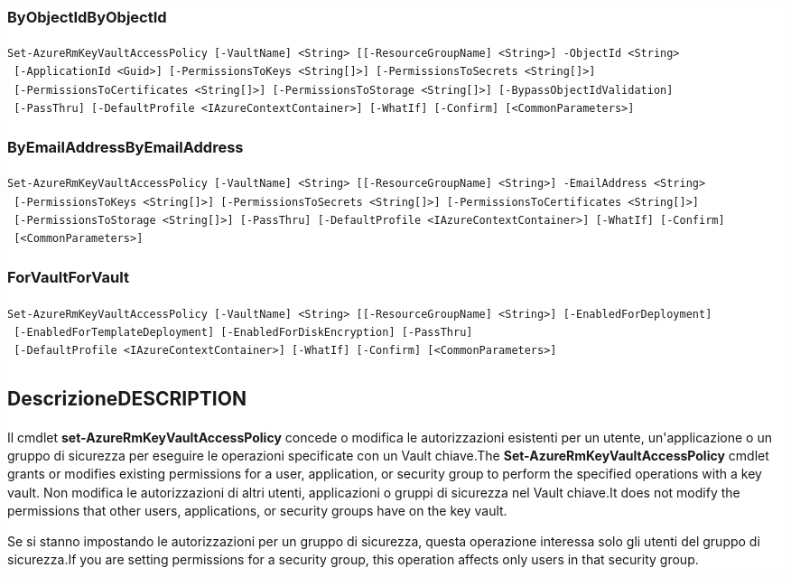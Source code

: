 ### <span data-ttu-id="8072b-107">ByObjectId</span><span class="sxs-lookup"><span data-stu-id="8072b-107">ByObjectId</span></span>
```
Set-AzureRmKeyVaultAccessPolicy [-VaultName] <String> [[-ResourceGroupName] <String>] -ObjectId <String>
 [-ApplicationId <Guid>] [-PermissionsToKeys <String[]>] [-PermissionsToSecrets <String[]>]
 [-PermissionsToCertificates <String[]>] [-PermissionsToStorage <String[]>] [-BypassObjectIdValidation]
 [-PassThru] [-DefaultProfile <IAzureContextContainer>] [-WhatIf] [-Confirm] [<CommonParameters>]
```

### <span data-ttu-id="8072b-108">ByEmailAddress</span><span class="sxs-lookup"><span data-stu-id="8072b-108">ByEmailAddress</span></span>
```
Set-AzureRmKeyVaultAccessPolicy [-VaultName] <String> [[-ResourceGroupName] <String>] -EmailAddress <String>
 [-PermissionsToKeys <String[]>] [-PermissionsToSecrets <String[]>] [-PermissionsToCertificates <String[]>]
 [-PermissionsToStorage <String[]>] [-PassThru] [-DefaultProfile <IAzureContextContainer>] [-WhatIf] [-Confirm]
 [<CommonParameters>]
```

### <span data-ttu-id="8072b-109">ForVault</span><span class="sxs-lookup"><span data-stu-id="8072b-109">ForVault</span></span>
```
Set-AzureRmKeyVaultAccessPolicy [-VaultName] <String> [[-ResourceGroupName] <String>] [-EnabledForDeployment]
 [-EnabledForTemplateDeployment] [-EnabledForDiskEncryption] [-PassThru]
 [-DefaultProfile <IAzureContextContainer>] [-WhatIf] [-Confirm] [<CommonParameters>]
```

## <span data-ttu-id="8072b-110">Descrizione</span><span class="sxs-lookup"><span data-stu-id="8072b-110">DESCRIPTION</span></span>
<span data-ttu-id="8072b-111">Il cmdlet **set-AzureRmKeyVaultAccessPolicy** concede o modifica le autorizzazioni esistenti per un utente, un'applicazione o un gruppo di sicurezza per eseguire le operazioni specificate con un Vault chiave.</span><span class="sxs-lookup"><span data-stu-id="8072b-111">The **Set-AzureRmKeyVaultAccessPolicy** cmdlet grants or modifies existing permissions for a user, application, or security group to perform the specified operations with a key vault.</span></span>
<span data-ttu-id="8072b-112">Non modifica le autorizzazioni di altri utenti, applicazioni o gruppi di sicurezza nel Vault chiave.</span><span class="sxs-lookup"><span data-stu-id="8072b-112">It does not modify the permissions that other users, applications, or security groups have on the key vault.</span></span>

<span data-ttu-id="8072b-113">Se si stanno impostando le autorizzazioni per un gruppo di sicurezza, questa operazione interessa solo gli utenti del gruppo di sicurezza.</span><span class="sxs-lookup"><span data-stu-id="8072b-113">If you are setting permissions for a security group, this operation affects only users in that security group.</span></span>
